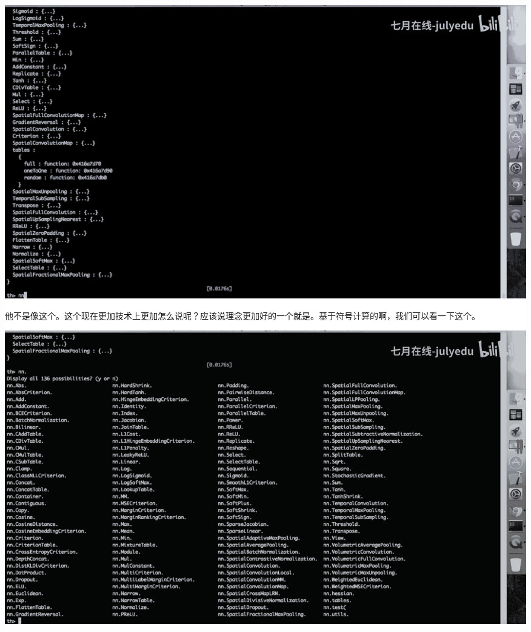 ![](img/ab557db63f251a2a42013a561581d840_69.png)

他不是像这个。这个现在更加技术上更加怎么说呢？应该说理念更加好的一个就是。基于符号计算的啊，我们可以看一下这个。



![](img/ab557db63f251a2a42013a561581d840_71.png)
